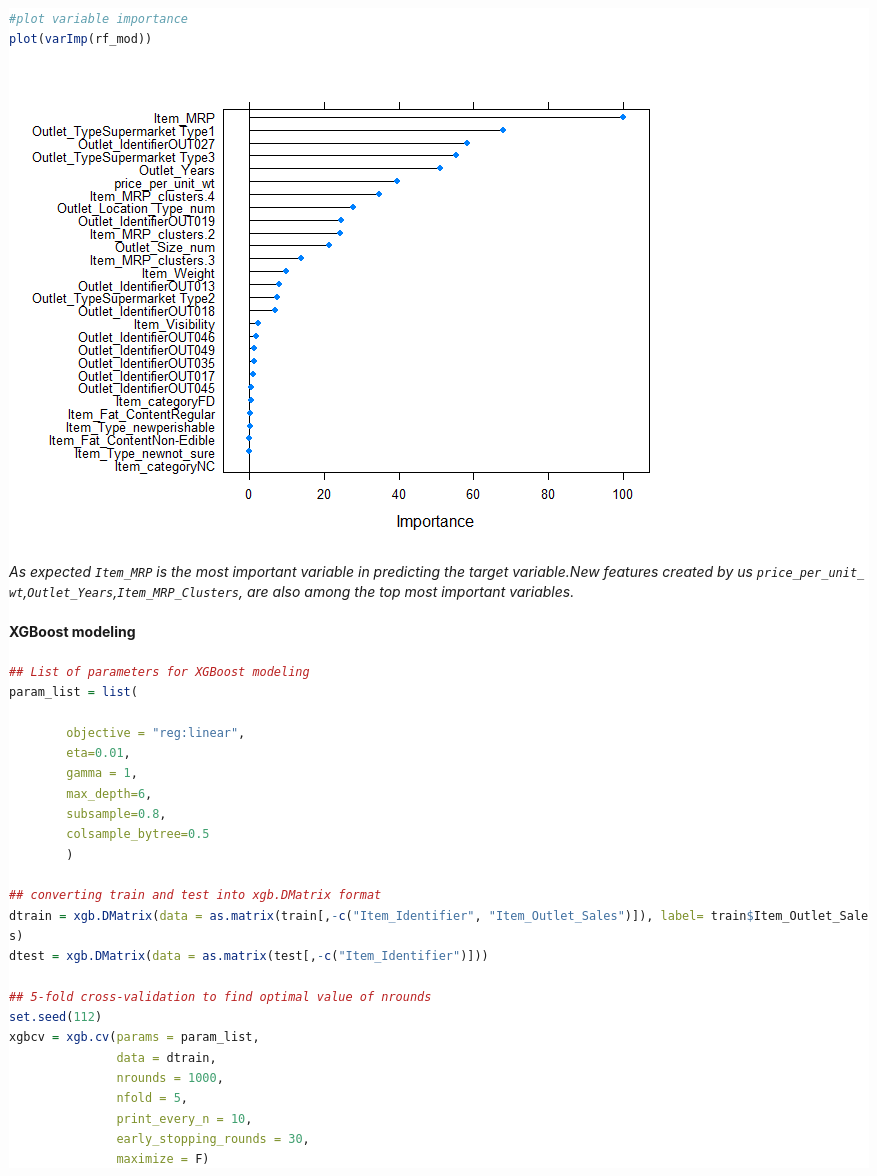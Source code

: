 ``` r
#plot variable importance
plot(varImp(rf_mod))
```

![](Big_Mart_Sale_files/figure-gfm/unnamed-chunk-42-2.png)

*As expected `Item_MRP` is the most important variable in predicting the
target variable.New features created by us
`price_per_unit_wt`,`Outlet_Years`,`Item_MRP_Clusters`, are also among
the top most important variables.*

#### XGBoost modeling

``` r
## List of parameters for XGBoost modeling
param_list = list(
        
        objective = "reg:linear",
        eta=0.01,
        gamma = 1,
        max_depth=6,
        subsample=0.8,
        colsample_bytree=0.5
        )

## converting train and test into xgb.DMatrix format
dtrain = xgb.DMatrix(data = as.matrix(train[,-c("Item_Identifier", "Item_Outlet_Sales")]), label= train$Item_Outlet_Sales)
dtest = xgb.DMatrix(data = as.matrix(test[,-c("Item_Identifier")]))

## 5-fold cross-validation to find optimal value of nrounds
set.seed(112)
xgbcv = xgb.cv(params = param_list, 
               data = dtrain, 
               nrounds = 1000, 
               nfold = 5, 
               print_every_n = 10, 
               early_stopping_rounds = 30, 
               maximize = F)
```
